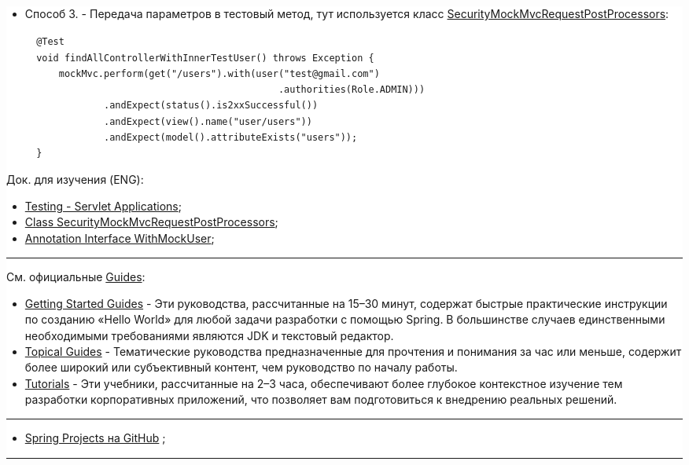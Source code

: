 - Способ 3. - Передача параметров в тестовый метод, тут используется класс [SecurityMockMvcRequestPostProcessors](https://docs.spring.io/spring-security/site/docs/current/api/org/springframework/security/test/web/servlet/request/SecurityMockMvcRequestPostProcessors.html):

        @Test
        void findAllControllerWithInnerTestUser() throws Exception {
            mockMvc.perform(get("/users").with(user("test@gmail.com")
                                                   .authorities(Role.ADMIN)))
                    .andExpect(status().is2xxSuccessful())
                    .andExpect(view().name("user/users"))
                    .andExpect(model().attributeExists("users"));
        }


Док. для изучения (ENG): 
- [Testing - Servlet Applications](https://docs.spring.io/spring-security/site/docs/5.2.x/reference/html/test.html);
- [Class SecurityMockMvcRequestPostProcessors](https://docs.spring.io/spring-security/site/docs/current/api/org/springframework/security/test/web/servlet/request/SecurityMockMvcRequestPostProcessors.html);
- [Annotation Interface WithMockUser](https://docs.spring.io/spring-security/site/docs/current/api/org/springframework/security/test/context/support/WithMockUser.html);

________________________________________________________________________________________________________________________
См. официальные [Guides](https://spring.io/guides):
- [Getting Started Guides](https://spring.io/guides) - Эти руководства, рассчитанные на 15–30 минут, содержат быстрые
  практические инструкции по созданию «Hello World» для любой задачи разработки с помощью Spring. В большинстве случаев
  единственными необходимыми требованиями являются JDK и текстовый редактор.
- [Topical Guides](https://spring.io/guides#topicals) - Тематические руководства предназначенные для прочтения и
  понимания за час или меньше, содержит более широкий или субъективный контент, чем руководство по началу работы.
- [Tutorials](https://spring.io/guides#tutorials) - Эти учебники, рассчитанные на 2–3 часа, обеспечивают более глубокое
  контекстное изучение тем разработки корпоративных приложений, что позволяет вам подготовиться к внедрению реальных
  решений.
________________________________________________________________________________________________________________________
- [Spring Projects на GitHub](https://github.com/spring-projects) ;
________________________________________________________________________________________________________________________